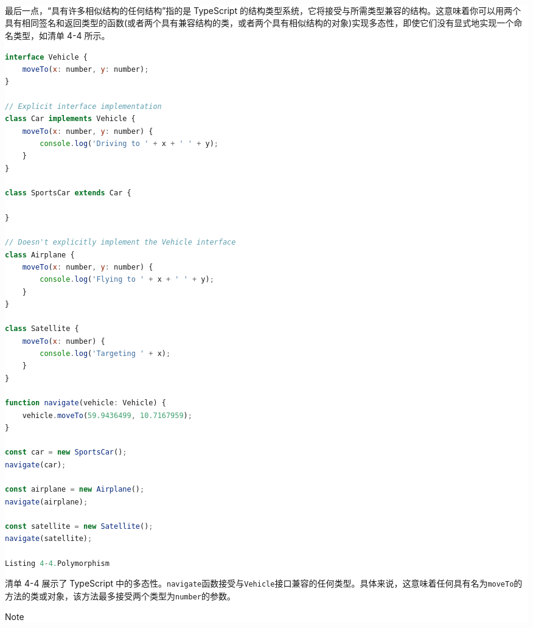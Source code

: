 最后一点，“具有许多相似结构的任何结构”指的是 TypeScript 的结构类型系统，它将接受与所需类型兼容的结构。这意味着你可以用两个具有相同签名和返回类型的函数(或者两个具有兼容结构的类，或者两个具有相似结构的对象)实现多态性，即使它们没有显式地实现一个命名类型，如清单 4-4 所示。

```js
interface Vehicle {
    moveTo(x: number, y: number);
}

// Explicit interface implementation
class Car implements Vehicle {
    moveTo(x: number, y: number) {
        console.log('Driving to ' + x + ' ' + y);
    }
}

class SportsCar extends Car {

}

// Doesn't explicitly implement the Vehicle interface
class Airplane {
    moveTo(x: number, y: number) {
        console.log('Flying to ' + x + ' ' + y);
    }
}

class Satellite {
    moveTo(x: number) {
        console.log('Targeting ' + x);
    }
}

function navigate(vehicle: Vehicle) {
    vehicle.moveTo(59.9436499, 10.7167959);
}

const car = new SportsCar();
navigate(car);

const airplane = new Airplane();
navigate(airplane);

const satellite = new Satellite();
navigate(satellite);

Listing 4-4.Polymorphism

```

清单 4-4 展示了 TypeScript 中的多态性。`navigate`函数接受与`Vehicle`接口兼容的任何类型。具体来说，这意味着任何具有名为`moveTo`的方法的类或对象，该方法最多接受两个类型为`number`的参数。

Note

